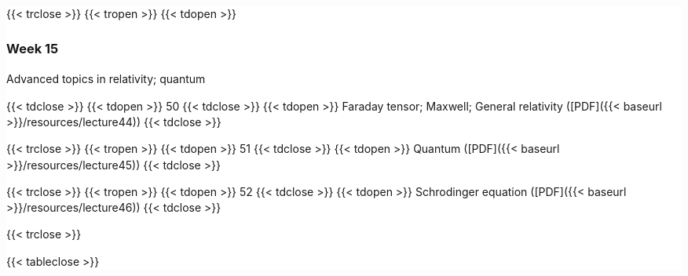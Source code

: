 {{< trclose >}}
{{< tropen >}}
{{< tdopen >}}


### Week 15

Advanced topics in relativity; quantum


{{< tdclose >}}
{{< tdopen >}}
50
{{< tdclose >}}
{{< tdopen >}}
Faraday tensor; Maxwell; General relativity ([PDF]({{< baseurl >}}/resources/lecture44))
{{< tdclose >}}

{{< trclose >}}
{{< tropen >}}
{{< tdopen >}}
51
{{< tdclose >}}
{{< tdopen >}}
Quantum ([PDF]({{< baseurl >}}/resources/lecture45))
{{< tdclose >}}

{{< trclose >}}
{{< tropen >}}
{{< tdopen >}}
52
{{< tdclose >}}
{{< tdopen >}}
Schrodinger equation ([PDF]({{< baseurl >}}/resources/lecture46))
{{< tdclose >}}

{{< trclose >}}

{{< tableclose >}}